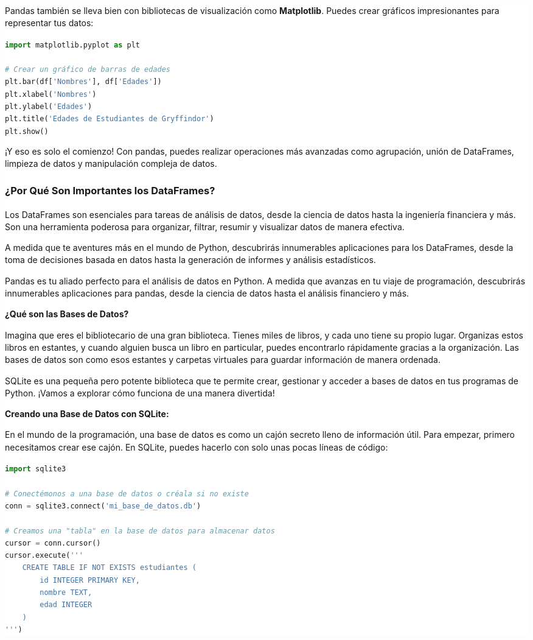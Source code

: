 Pandas también se lleva bien con bibliotecas de visualización como **Matplotlib**. Puedes crear gráficos impresionantes para representar tus datos:

```python
import matplotlib.pyplot as plt

# Crear un gráfico de barras de edades
plt.bar(df['Nombres'], df['Edades'])
plt.xlabel('Nombres')
plt.ylabel('Edades')
plt.title('Edades de Estudiantes de Gryffindor')
plt.show()
```

¡Y eso es solo el comienzo! Con pandas, puedes realizar operaciones más avanzadas como agrupación, unión de DataFrames, limpieza de datos y manipulación compleja de datos.



### ¿Por Qué Son Importantes los DataFrames?

Los DataFrames son esenciales para tareas de análisis de datos, desde la ciencia de datos hasta la ingeniería financiera y más. Son una herramienta poderosa para organizar, filtrar, resumir y visualizar datos de manera efectiva.

A medida que te aventures más en el mundo de Python, descubrirás innumerables aplicaciones para los DataFrames, desde la toma de decisiones basada en datos hasta la generación de informes y análisis estadísticos.



Pandas es tu aliado perfecto para el análisis de datos en Python. A medida que avanzas en tu viaje de programación, descubrirás innumerables aplicaciones para pandas, desde la ciencia de datos hasta el análisis financiero y más.

**¿Qué son las Bases de Datos?**

Imagina que eres el bibliotecario de una gran biblioteca. Tienes miles de libros, y cada uno tiene su propio lugar. Organizas estos libros en estantes, y cuando alguien busca un libro en particular, puedes encontrarlo rápidamente gracias a la organización. Las bases de datos son como esos estantes y carpetas virtuales para guardar información de manera ordenada.

SQLite es una pequeña pero potente biblioteca que te permite crear, gestionar y acceder a bases de datos en tus programas de Python. ¡Vamos a explorar cómo funciona de una manera divertida!

**Creando una Base de Datos con SQLite:**

En el mundo de la programación, una base de datos es como un cajón secreto lleno de información útil. Para empezar, primero necesitamos crear ese cajón. En SQLite, puedes hacerlo con solo unas pocas líneas de código:

```python
import sqlite3

# Conectémonos a una base de datos o créala si no existe
conn = sqlite3.connect('mi_base_de_datos.db')

# Creamos una "tabla" en la base de datos para almacenar datos
cursor = conn.cursor()
cursor.execute('''
    CREATE TABLE IF NOT EXISTS estudiantes (
        id INTEGER PRIMARY KEY,
        nombre TEXT,
        edad INTEGER
    )
''')
```
